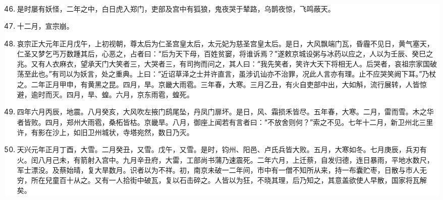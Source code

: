 46. <span id="志第四_五行-46"></span>
是时屡有妖怪，二年之中，白日虎入郑门，吏部及宫中有狐狼，鬼夜哭于辇路，乌鹊夜惊，飞鸣蔽天。

47. <span id="志第四_五行-47"></span>
十二月，宣宗崩。

48. <span id="志第四_五行-48"></span>
哀宗正大元年正月戊午，上初视朝，尊太后为仁圣宫皇太后，太元妃为慈圣宫皇太后。是日，大风飘端门瓦，昏霾不见日，黄气塞天，仁圣又梦乞丐万数踵其后，心恶之，占者曰：“后为天下母，百姓贫窭，将谁诉焉？”遂敕京城设粥与冰药以应之，人以为壬辰、癸巳之兆。又有人衣麻衣，望承天门大笑者三，大哭者三，有司拘而问之，其人曰：“我先笑者，笑许大天下将相无人。后哭者，哀祖宗家国破荡至此也。”有司以为妖言，处之重典。上曰：“近诏草泽之士并许直言，虽涉讥讪亦不治罪，况此人言亦有理。止不应哭笑阙下耳。”乃杖之。二年正月甲申，有黄黑之昆。四月，旱。京畿大雨雹。三年春，大寒。三月乙丑，有火自吏部中出，大如斛，流行展转，人皆惊避，逾时而灭。四月，旱、蝗。六月，京东雨雹，蝗死。

49. <span id="志第四_五行-49"></span>
四年六月丙辰，地震。八月癸亥，大风吹左掖门鸱尾坠，丹凤门扉坏。是日，风、霜损禾皆尽。五年春，大寒。二月，雷而雪。木之华者皆败。四月，郑州大雨雹，桑柘皆枯。京畿旱。八月，御座上闻若有言者曰：“不放舍则何？”索之不见。七年十二月，新卫州北三里许，有影在沙上，如旧卫州城状，寺塔宛然，数日乃灭。

50. <span id="志第四_五行-50"></span>
天兴元年正月丁酉，大雪。二月癸丑，又雪。戊午，又雪。是时，钧州、阳邑、卢氏兵皆大败。五月，大寒如冬。七月庚辰，兵刃有火。闰八月己未，有箭射入宫中。九月辛丑府，大雷，工部尚书蒲乃速震死。二年六月，上迁蔡，自发归德，连日暴雨，平地水数尺，军士漂没。及蔡始晴，复大旱数月。识者以为不祥。初，南京未破一二年间，市中有一僧不知所从来，持一布囊贮枣，日散与市人无穷，所在兒童百十从之。又有一人拾街中破瓦，复以石击碎之。人皆以为狂，不晓其理，后乃知之，其意盖欲使人早散，国家将瓦解矣。
